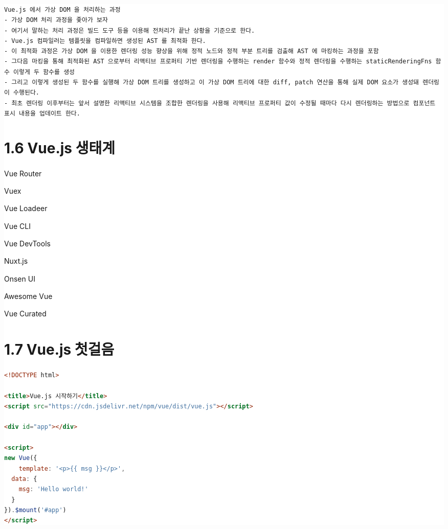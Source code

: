 
```
Vue.js 에서 가상 DOM 을 처리하는 과정
- 가상 DOM 처리 과정을 좇아가 보자
- 여기서 말하는 처리 과정은 빌드 도구 등을 이용해 전처리가 끝난 상황을 기준으로 한다.
- Vue.js 컴파일러는 템플릿을 컴파일하면 생성된 AST 를 최적화 한다.
- 이 최적화 과정은 가상 DOM 을 이용한 렌더링 성능 향상을 위해 정적 노드와 정적 부분 트리를 검출해 AST 에 마킹하는 과정을 포함
- 그다음 마킹을 통해 최적화된 AST 으로부터 리액티브 프로퍼티 기반 렌더링을 수행하는 render 함수와 정적 렌더링을 수행하는 staticRenderingFns 함수 이렇게 두 함수를 생성
- 그리고 이렇게 생성된 두 함수를 실행해 가상 DOM 트리를 생성하고 이 가상 DOM 트리에 대한 diff, patch 연산을 통해 실제 DOM 요소가 생성돼 렌더링이 수행된다.
- 최초 렌더링 이후부터는 앞서 설명한 리액티브 시스템을 조합한 렌더링을 사용해 리액티브 프로퍼티 값이 수정될 때마다 다시 렌더링하는 방법으로 컴포넌트 표시 내용을 업데이트 한다.
```

# 1.6 Vue.js 생태계
Vue Router

Vuex

Vue Loadeer

Vue CLI

Vue DevTools

Nuxt.js

Onsen UI

Awesome Vue

Vue Curated

# 1.7 Vue.js 첫걸음
```html
<!DOCTYPE html>

<title>Vue.js 시작하기</title>
<script src="https://cdn.jsdelivr.net/npm/vue/dist/vue.js"></script>

<div id="app"></div>

<script>
new Vue({
	template: '<p>{{ msg }}</p>',
  data: {
  	msg: 'Hello world!'
  }
}).$mount('#app')
</script>
```